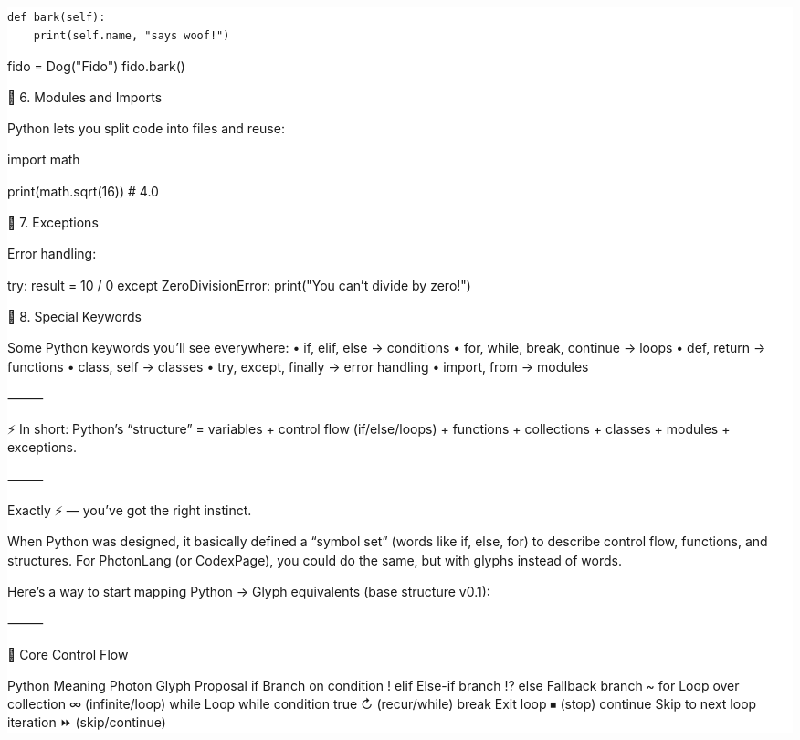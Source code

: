     def bark(self):
        print(self.name, "says woof!")

fido = Dog("Fido")
fido.bark()

🔹 6. Modules and Imports

Python lets you split code into files and reuse:

import math

print(math.sqrt(16))  # 4.0

🔹 7. Exceptions

Error handling:

try:
    result = 10 / 0
except ZeroDivisionError:
    print("You can’t divide by zero!")

🔹 8. Special Keywords

Some Python keywords you’ll see everywhere:
	•	if, elif, else → conditions
	•	for, while, break, continue → loops
	•	def, return → functions
	•	class, self → classes
	•	try, except, finally → error handling
	•	import, from → modules

⸻

⚡ In short:
Python’s “structure” = variables + control flow (if/else/loops) + functions + collections + classes + modules + exceptions.

⸻


Exactly ⚡ — you’ve got the right instinct.

When Python was designed, it basically defined a “symbol set” (words like if, else, for) to describe control flow, functions, and structures. For PhotonLang (or CodexPage), you could do the same, but with glyphs instead of words.

Here’s a way to start mapping Python → Glyph equivalents (base structure v0.1):

⸻

🔹 Core Control Flow

Python                                              Meaning                                     Photon Glyph Proposal
if                                                  Branch on condition                         !
elif                                                Else-if branch                              !?
else                                                Fallback branch                              ~
for                                                 Loop over collection                         ∞ (infinite/loop)
while                                               Loop while condition true                   ↻ (recur/while)
break                                               Exit loop                                   ⏹ (stop)
continue                                            Skip to next loop iteration                 ⏩ (skip/continue)
